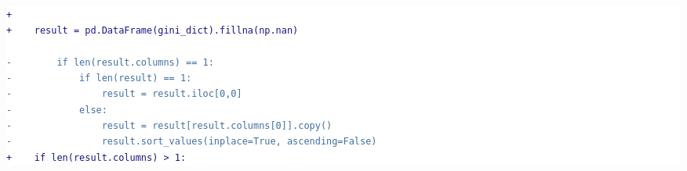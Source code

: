 ```diff
+            
+    result = pd.DataFrame(gini_dict).fillna(np.nan)
         
-        if len(result.columns) == 1:
-            if len(result) == 1:
-                result = result.iloc[0,0]
-            else:
-                result = result[result.columns[0]].copy()
-                result.sort_values(inplace=True, ascending=False)
+    if len(result.columns) > 1:
